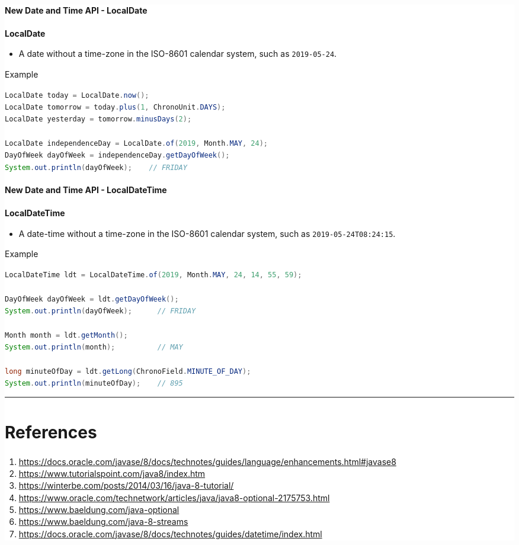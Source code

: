 #### New Date and Time API - LocalDate

**LocalDate**

- A date without a time-zone in the ISO-8601 calendar system, such as `2019-05-24`.

Example

```java
LocalDate today = LocalDate.now();
LocalDate tomorrow = today.plus(1, ChronoUnit.DAYS);
LocalDate yesterday = tomorrow.minusDays(2);

LocalDate independenceDay = LocalDate.of(2019, Month.MAY, 24);
DayOfWeek dayOfWeek = independenceDay.getDayOfWeek();
System.out.println(dayOfWeek);    // FRIDAY
```

#### New Date and Time API - LocalDateTime

**LocalDateTime**

- A date-time without a time-zone in the ISO-8601 calendar system, such as `2019-05-24T08:24:15`.

Example

```java
LocalDateTime ldt = LocalDateTime.of(2019, Month.MAY, 24, 14, 55, 59);

DayOfWeek dayOfWeek = ldt.getDayOfWeek();
System.out.println(dayOfWeek);      // FRIDAY

Month month = ldt.getMonth();
System.out.println(month);          // MAY

long minuteOfDay = ldt.getLong(ChronoField.MINUTE_OF_DAY);
System.out.println(minuteOfDay);    // 895
```

---

# References

1. https://docs.oracle.com/javase/8/docs/technotes/guides/language/enhancements.html#javase8
2. https://www.tutorialspoint.com/java8/index.htm
3. https://winterbe.com/posts/2014/03/16/java-8-tutorial/
4. https://www.oracle.com/technetwork/articles/java/java8-optional-2175753.html
5. https://www.baeldung.com/java-optional
6. https://www.baeldung.com/java-8-streams
7. https://docs.oracle.com/javase/8/docs/technotes/guides/datetime/index.html
